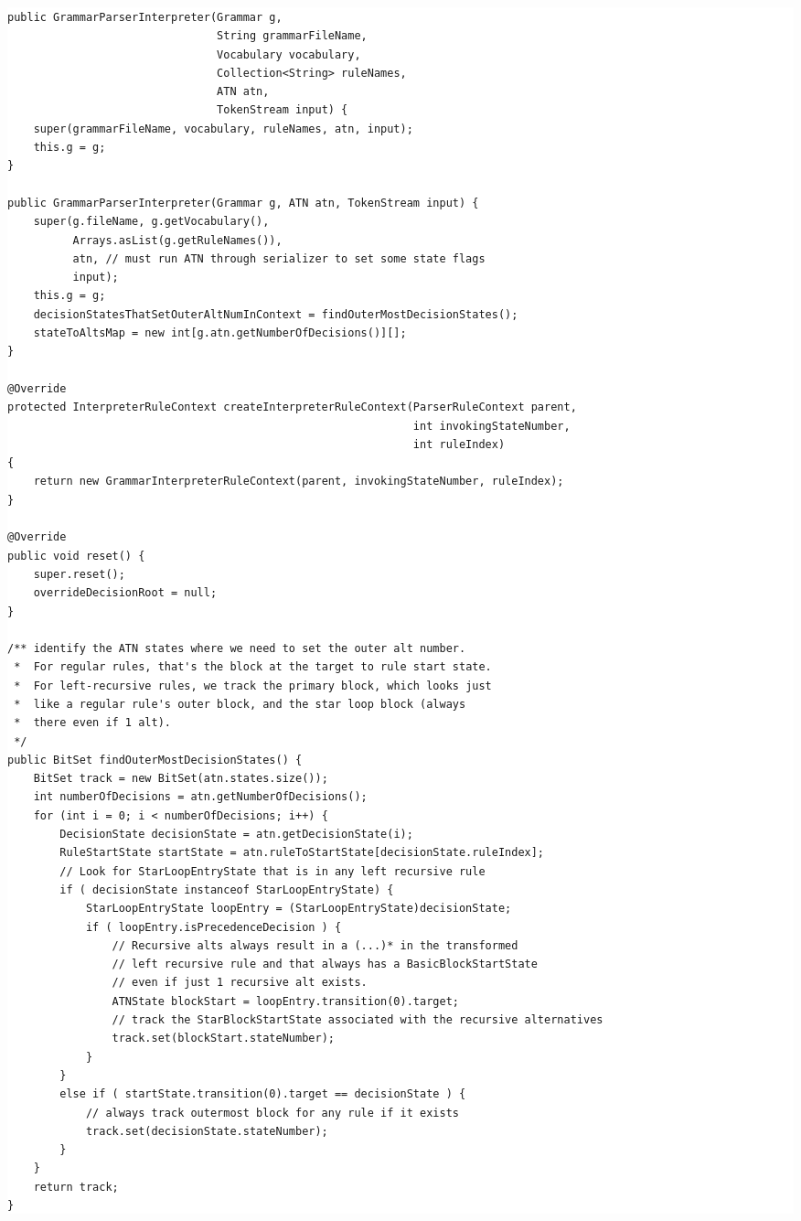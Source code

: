 	public GrammarParserInterpreter(Grammar g,
									String grammarFileName,
									Vocabulary vocabulary,
									Collection<String> ruleNames,
									ATN atn,
									TokenStream input) {
		super(grammarFileName, vocabulary, ruleNames, atn, input);
		this.g = g;
	}

	public GrammarParserInterpreter(Grammar g, ATN atn, TokenStream input) {
		super(g.fileName, g.getVocabulary(),
			  Arrays.asList(g.getRuleNames()),
			  atn, // must run ATN through serializer to set some state flags
			  input);
		this.g = g;
		decisionStatesThatSetOuterAltNumInContext = findOuterMostDecisionStates();
		stateToAltsMap = new int[g.atn.getNumberOfDecisions()][];
	}

	@Override
	protected InterpreterRuleContext createInterpreterRuleContext(ParserRuleContext parent,
																  int invokingStateNumber,
																  int ruleIndex)
	{
		return new GrammarInterpreterRuleContext(parent, invokingStateNumber, ruleIndex);
	}

	@Override
	public void reset() {
		super.reset();
		overrideDecisionRoot = null;
	}

	/** identify the ATN states where we need to set the outer alt number.
	 *  For regular rules, that's the block at the target to rule start state.
	 *  For left-recursive rules, we track the primary block, which looks just
	 *  like a regular rule's outer block, and the star loop block (always
	 *  there even if 1 alt).
	 */
	public BitSet findOuterMostDecisionStates() {
		BitSet track = new BitSet(atn.states.size());
		int numberOfDecisions = atn.getNumberOfDecisions();
		for (int i = 0; i < numberOfDecisions; i++) {
			DecisionState decisionState = atn.getDecisionState(i);
			RuleStartState startState = atn.ruleToStartState[decisionState.ruleIndex];
			// Look for StarLoopEntryState that is in any left recursive rule
			if ( decisionState instanceof StarLoopEntryState) {
				StarLoopEntryState loopEntry = (StarLoopEntryState)decisionState;
				if ( loopEntry.isPrecedenceDecision ) {
					// Recursive alts always result in a (...)* in the transformed
					// left recursive rule and that always has a BasicBlockStartState
					// even if just 1 recursive alt exists.
					ATNState blockStart = loopEntry.transition(0).target;
					// track the StarBlockStartState associated with the recursive alternatives
					track.set(blockStart.stateNumber);
				}
			}
			else if ( startState.transition(0).target == decisionState ) {
				// always track outermost block for any rule if it exists
				track.set(decisionState.stateNumber);
			}
		}
		return track;
	}
